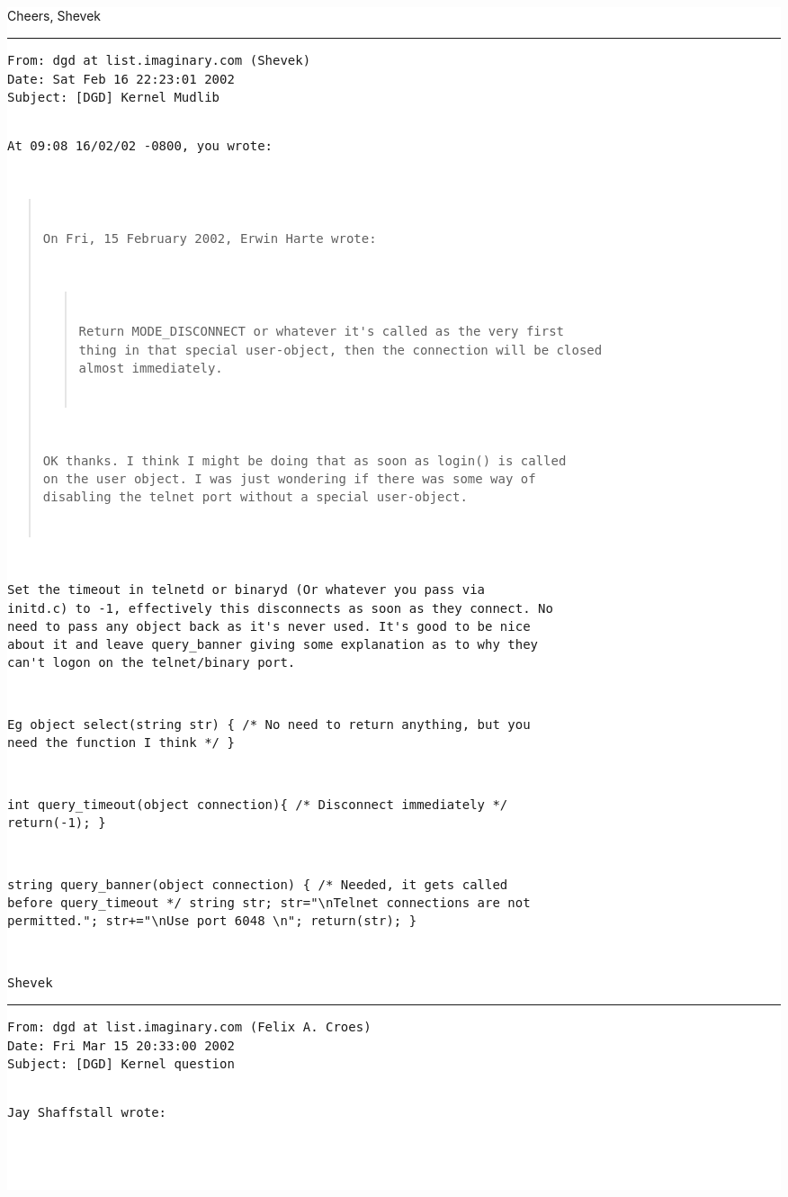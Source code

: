 Cheers,
    Shevek
</pre>
<hr>
<pre>
From: dgd at list.imaginary.com (Shevek)
Date: Sat Feb 16 22:23:01 2002
Subject: [DGD] Kernel Mudlib

At 09:08 16/02/02 -0800, you wrote:
>On Fri, 15 February 2002, Erwin Harte wrote:
> >
> > Return MODE_DISCONNECT or whatever it's called as the very first thing
> > in that special user-object, then the connection will be closed almost
> > immediately.
> >
>
>OK thanks.  I think I might be doing that as soon as login() is called on 
>the user object.  I was just wondering if there was some way of disabling 
>the telnet port without a special user-object.

Set the timeout in telnetd or binaryd (Or whatever you pass via initd.c) to 
-1, effectively this disconnects as soon as they connect. No need to pass 
any object back as it's never used.
It's good to be nice about it and leave query_banner giving some 
explanation as to why they can't logon on the telnet/binary port.

Eg
object select(string str) {
         /* No need to return anything, but you need the function I think */
}

int query_timeout(object connection){
         /* Disconnect immediately */
         return(-1);
}

string query_banner(object connection) {
         /* Needed, it gets called before query_timeout */
         string str;
         str="\nTelnet connections are not permitted.";
         str+="\nUse port 6048 \n";
         return(str);
}

Shevek
</pre>
<hr>
<pre>
From: dgd at list.imaginary.com (Felix A. Croes)
Date: Fri Mar 15 20:33:00 2002
Subject: [DGD] Kernel question

Jay Shaffstall wrote:
